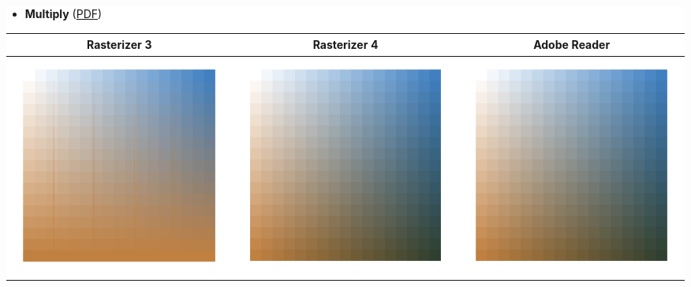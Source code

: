 - **Multiply** ([PDF](/guide/pdfrasterizer4/media/comp-rast/BM_Multiply.pdf))

| Rasterizer 3 | Rasterizer 4 | Adobe Reader |
| :----------: | :----------: | :----------: |
| ![](/guide/pdfrasterizer4/media/comp-rast/rast3/BM_Multiply.png) | ![](/guide/pdfrasterizer4/media/comp-rast/rast4/BM_Multiply.png) | ![](/guide/pdfrasterizer4/media/comp-rast/adobe/BM_Multiply.png) |
